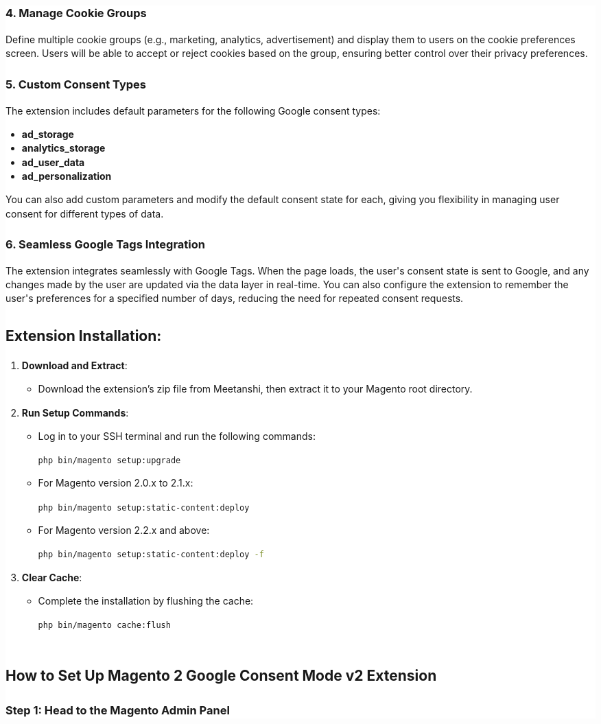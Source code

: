 ### 4. **Manage Cookie Groups**
Define multiple cookie groups (e.g., marketing, analytics, advertisement) and display them to users on the cookie preferences screen. Users will be able to accept or reject cookies based on the group, ensuring better control over their privacy preferences.

### 5. **Custom Consent Types**
The extension includes default parameters for the following Google consent types:
- **ad_storage**
- **analytics_storage**
- **ad_user_data**
- **ad_personalization**

You can also add custom parameters and modify the default consent state for each, giving you flexibility in managing user consent for different types of data.

### 6. **Seamless Google Tags Integration**
The extension integrates seamlessly with Google Tags. When the page loads, the user's consent state is sent to Google, and any changes made by the user are updated via the data layer in real-time. You can also configure the extension to remember the user's preferences for a specified number of days, reducing the need for repeated consent requests.


## Extension Installation:

1. **Download and Extract**:
   - Download the extension’s zip file from Meetanshi, then extract it to your Magento root directory.

2. **Run Setup Commands**:
   - Log in to your SSH terminal and run the following commands:
     ```bash
     php bin/magento setup:upgrade
     ```
   - For Magento version 2.0.x to 2.1.x:
     ```bash
     php bin/magento setup:static-content:deploy
     ```
   - For Magento version 2.2.x and above:
     ```bash
     php bin/magento setup:static-content:deploy -f
     ```

3. **Clear Cache**:
   - Complete the installation by flushing the cache:
     ```bash
     php bin/magento cache:flush



## How to Set Up Magento 2 Google Consent Mode v2 Extension

### Step 1: Head to the Magento Admin Panel
